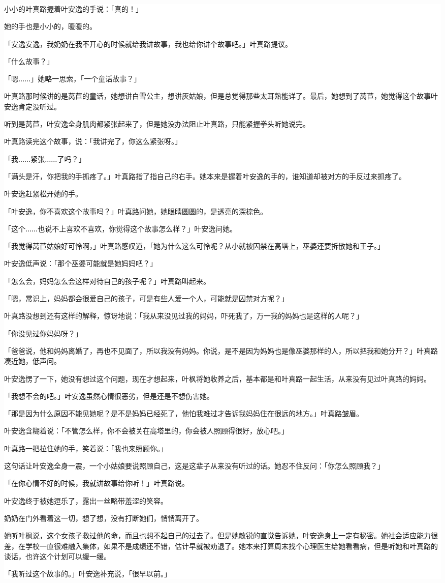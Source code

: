 小小的叶真路握着叶安逸的手说：「真的！」

她的手也是小小的，暖暖的。

「安逸安逸，我奶奶在我不开心的时候就给我讲故事，我也给你讲个故事吧。」叶真路提议。

「什么故事？」

「嗯……」她略一思索，「一个童话故事？」

叶真路那时候讲的是莴苣的童话，她想讲白雪公主，想讲灰姑娘，但是总觉得那些太耳熟能详了。最后，她想到了莴苣，她觉得这个故事叶安逸肯定没听过。

听到是莴苣，叶安逸全身肌肉都紧张起来了，但是她没办法阻止叶真路，只能紧握拳头听她说完。

叶真路读完这个故事，说：「我讲完了，你这么紧张呀。」

「我……紧张……了吗？」

「满头是汗，你把我的手抓疼了。」叶真路指了指自己的右手。她本来是握着叶安逸的手的，谁知道却被对方的手反过来抓疼了。

叶安逸赶紧松开她的手。

「叶安逸，你不喜欢这个故事吗？」叶真路问她，她眼睛圆圆的，是透亮的深棕色。

「这个……也说不上喜欢不喜欢，你觉得这个故事怎么样？」叶安逸问她。

「我觉得莴苣姑娘好可怜啊，」叶真路感叹道，「她为什么这么可怜呢？从小就被囚禁在高塔上，巫婆还要拆散她和王子。」

叶安逸低声说：「那个巫婆可能就是她妈妈吧？」

「怎么会，妈妈怎么会这样对待自己的孩子呢？」叶真路叫起来。

「嗯，常识上，妈妈都会很爱自己的孩子，可是有些人爱一个人，可能就是囚禁对方呢？」

叶真路没想到还有这样的解释，惊讶地说：「我从来没见过我的妈妈，吓死我了，万一我的妈妈也是这样的人呢？」

「你没见过你妈妈呀？」

「爸爸说，他和妈妈离婚了，再也不见面了，所以我没有妈妈。你说，是不是因为妈妈也是像巫婆那样的人，所以把我和她分开？」叶真路凑近她，低声问。

叶安逸愣了一下，她没有想过这个问题，现在才想起来，叶枫将她收养之后，基本都是和叶真路一起生活，从来没有见过叶真路的妈妈。

「我想不会的吧。」叶安逸虽然心情很恶劣，但是还是不想伤害她。

「那是因为什么原因不能见她呢？是不是妈妈已经死了，他怕我难过才告诉我妈妈住在很远的地方。」叶真路皱眉。

叶安逸含糊着说：「不管怎么样，你不会被关在高塔里的，你会被人照顾得很好，放心吧。」

叶真路一把拉住她的手，笑着说：「我也来照顾你。」

这句话让叶安逸全身一震，一个小姑娘要说照顾自己，这是这辈子从来没有听过的话。她忍不住反问：「你怎么照顾我？」

「在你心情不好的时候，我就讲故事给你听！」叶真路说。

叶安逸终于被她逗乐了，露出一丝略带羞涩的笑容。

奶奶在门外看着这一切，想了想，没有打断她们，悄悄离开了。

她听叶枫说，这个女孩子救过他的命，而且也想不起自己的过去了。但是她敏锐的直觉告诉她，叶安逸身上一定有秘密。她社会适应能力很差，在学校一直很难融入集体，如果不是成绩还不错，估计早就被劝退了。她本来打算周末找个心理医生给她看看病，但是听她和叶真路的谈话，也许这个计划可以缓一缓。

「我听过这个故事的。」叶安逸补充说，「很早以前。」

